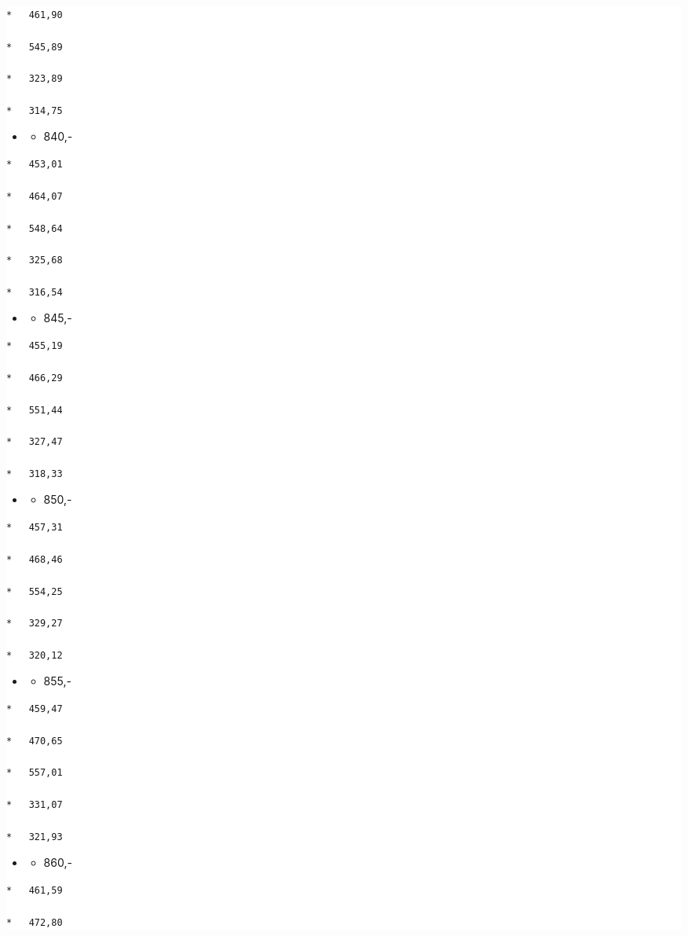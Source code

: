     *   461,90

    *   545,89

    *   323,89

    *   314,75


*    *   840,-

    *   453,01

    *   464,07

    *   548,64

    *   325,68

    *   316,54


*    *   845,-

    *   455,19

    *   466,29

    *   551,44

    *   327,47

    *   318,33


*    *   850,-

    *   457,31

    *   468,46

    *   554,25

    *   329,27

    *   320,12


*    *   855,-

    *   459,47

    *   470,65

    *   557,01

    *   331,07

    *   321,93


*    *   860,-

    *   461,59

    *   472,80
